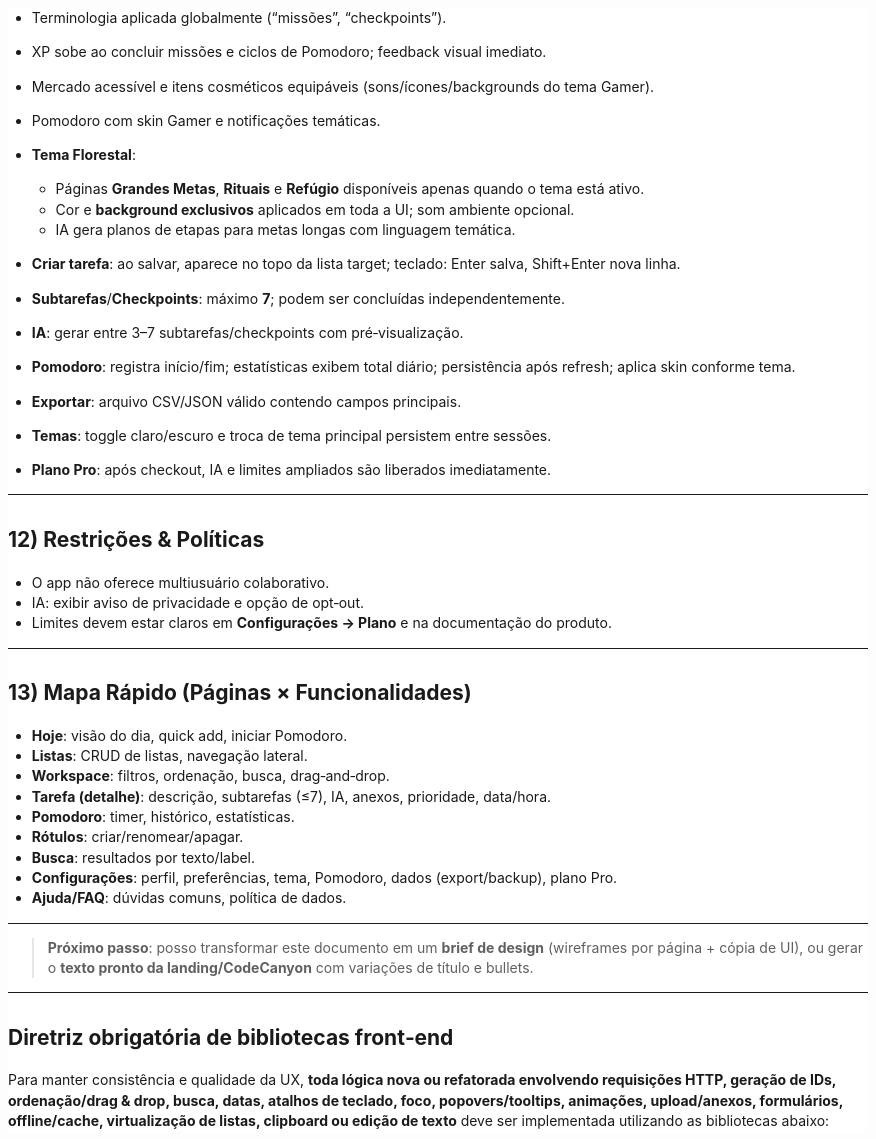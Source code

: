   * Terminologia aplicada globalmente (“missões”, “checkpoints”).
  * XP sobe ao concluir missões e ciclos de Pomodoro; feedback visual imediato.
  * Mercado acessível e itens cosméticos equipáveis (sons/ícones/backgrounds do tema Gamer).
  * Pomodoro com skin Gamer e notificações temáticas.
* **Tema Florestal**:

  * Páginas **Grandes Metas**, **Rituais** e **Refúgio** disponíveis apenas quando o tema está ativo.
  * Cor e **background exclusivos** aplicados em toda a UI; som ambiente opcional.
  * IA gera planos de etapas para metas longas com linguagem temática.
* **Criar tarefa**: ao salvar, aparece no topo da lista target; teclado: Enter salva, Shift+Enter nova linha.
* **Subtarefas**/**Checkpoints**: máximo **7**; podem ser concluídas independentemente.
* **IA**: gerar entre 3–7 subtarefas/checkpoints com pré‑visualização.
* **Pomodoro**: registra início/fim; estatísticas exibem total diário; persistência após refresh; aplica skin conforme tema.
* **Exportar**: arquivo CSV/JSON válido contendo campos principais.
* **Temas**: toggle claro/escuro e troca de tema principal persistem entre sessões.
* **Plano Pro**: após checkout, IA e limites ampliados são liberados imediatamente.

---

## 12) Restrições & Políticas

* O app não oferece multiusuário colaborativo.
* IA: exibir aviso de privacidade e opção de opt‑out.
* Limites devem estar claros em **Configurações → Plano** e na documentação do produto.

---

## 13) Mapa Rápido (Páginas × Funcionalidades)

* **Hoje**: visão do dia, quick add, iniciar Pomodoro.
* **Listas**: CRUD de listas, navegação lateral.
* **Workspace**: filtros, ordenação, busca, drag‑and‑drop.
* **Tarefa (detalhe)**: descrição, subtarefas (≤7), IA, anexos, prioridade, data/hora.
* **Pomodoro**: timer, histórico, estatísticas.
* **Rótulos**: criar/renomear/apagar.
* **Busca**: resultados por texto/label.
* **Configurações**: perfil, preferências, tema, Pomodoro, dados (export/backup), plano Pro.
* **Ajuda/FAQ**: dúvidas comuns, política de dados.

---

> **Próximo passo**: posso transformar este documento em um **brief de design** (wireframes por página + cópia de UI), ou gerar o **texto pronto da landing/CodeCanyon** com variações de título e bullets.

---

## Diretriz obrigatória de bibliotecas front‑end

Para manter consistência e qualidade da UX, **toda lógica nova ou refatorada envolvendo requisições HTTP, geração de IDs, ordenação/drag & drop, busca, datas, atalhos de teclado, foco, popovers/tooltips, animações, upload/anexos, formulários, offline/cache, virtualização de listas, clipboard ou edição de texto** deve ser implementada utilizando as bibliotecas abaixo:
